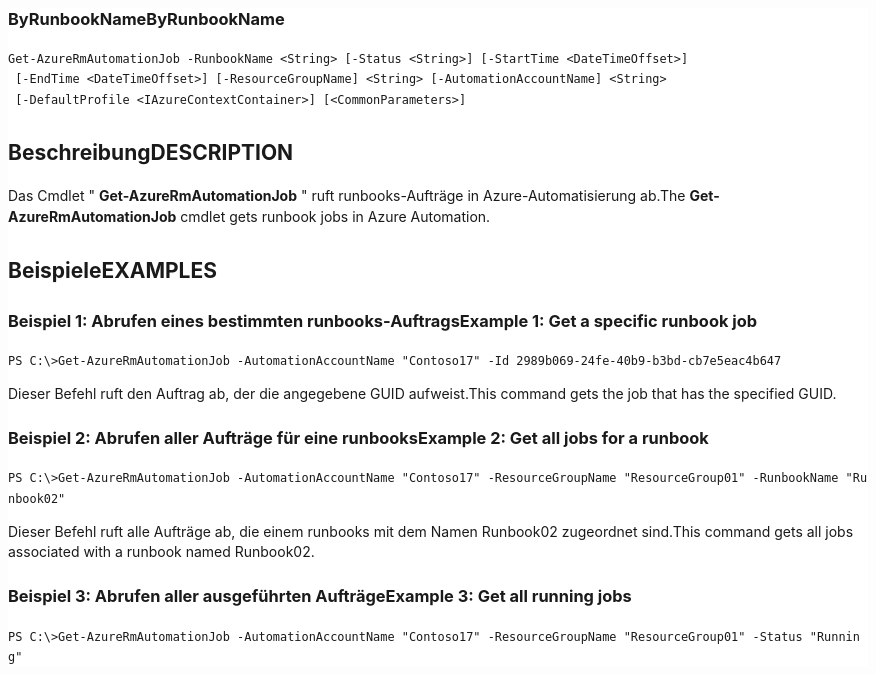### <span data-ttu-id="1dc51-107">ByRunbookName</span><span class="sxs-lookup"><span data-stu-id="1dc51-107">ByRunbookName</span></span>
```
Get-AzureRmAutomationJob -RunbookName <String> [-Status <String>] [-StartTime <DateTimeOffset>]
 [-EndTime <DateTimeOffset>] [-ResourceGroupName] <String> [-AutomationAccountName] <String>
 [-DefaultProfile <IAzureContextContainer>] [<CommonParameters>]
```

## <span data-ttu-id="1dc51-108">Beschreibung</span><span class="sxs-lookup"><span data-stu-id="1dc51-108">DESCRIPTION</span></span>
<span data-ttu-id="1dc51-109">Das Cmdlet " **Get-AzureRmAutomationJob** " ruft runbooks-Aufträge in Azure-Automatisierung ab.</span><span class="sxs-lookup"><span data-stu-id="1dc51-109">The **Get-AzureRmAutomationJob** cmdlet gets runbook jobs in Azure Automation.</span></span>

## <span data-ttu-id="1dc51-110">Beispiele</span><span class="sxs-lookup"><span data-stu-id="1dc51-110">EXAMPLES</span></span>

### <span data-ttu-id="1dc51-111">Beispiel 1: Abrufen eines bestimmten runbooks-Auftrags</span><span class="sxs-lookup"><span data-stu-id="1dc51-111">Example 1: Get a specific runbook job</span></span>
```
PS C:\>Get-AzureRmAutomationJob -AutomationAccountName "Contoso17" -Id 2989b069-24fe-40b9-b3bd-cb7e5eac4b647
```

<span data-ttu-id="1dc51-112">Dieser Befehl ruft den Auftrag ab, der die angegebene GUID aufweist.</span><span class="sxs-lookup"><span data-stu-id="1dc51-112">This command gets the job that has the specified GUID.</span></span>

### <span data-ttu-id="1dc51-113">Beispiel 2: Abrufen aller Aufträge für eine runbooks</span><span class="sxs-lookup"><span data-stu-id="1dc51-113">Example 2: Get all jobs for a runbook</span></span>
```
PS C:\>Get-AzureRmAutomationJob -AutomationAccountName "Contoso17" -ResourceGroupName "ResourceGroup01" -RunbookName "Runbook02"
```

<span data-ttu-id="1dc51-114">Dieser Befehl ruft alle Aufträge ab, die einem runbooks mit dem Namen Runbook02 zugeordnet sind.</span><span class="sxs-lookup"><span data-stu-id="1dc51-114">This command gets all jobs associated with a runbook named Runbook02.</span></span>

### <span data-ttu-id="1dc51-115">Beispiel 3: Abrufen aller ausgeführten Aufträge</span><span class="sxs-lookup"><span data-stu-id="1dc51-115">Example 3: Get all running jobs</span></span>
```
PS C:\>Get-AzureRmAutomationJob -AutomationAccountName "Contoso17" -ResourceGroupName "ResourceGroup01" -Status "Running"
```
